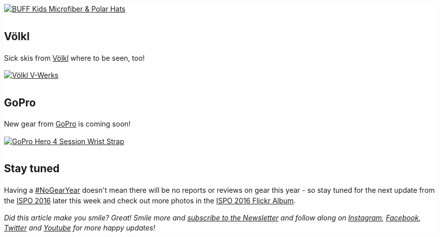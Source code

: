 <a data-flickr-embed="true"  href="https://www.flickr.com/photos/hendrikmorkel/24618981250/in/dateposted/" title="BUFF Kids Microfiber &amp; Polar Hats"><img src="https://farm2.staticflickr.com/1614/24618981250_a85a036294_b.jpg" width="1024" height="683" alt="BUFF Kids Microfiber &amp; Polar Hats"></a><script async src="//embedr.flickr.com/assets/client-code.js" charset="utf-8"></script>

## Völkl

Sick skis from [Völkl](http://www.voelkl.com) where to be seen, too!

<a data-flickr-embed="true"  href="https://www.flickr.com/photos/hendrikmorkel/24888024236/in/dateposted/" title="Völkl V-Werks"><img src="https://farm2.staticflickr.com/1449/24888024236_eee9e8e715_b.jpg" width="1024" height="683" alt="Völkl V-Werks"></a><script async src="//embedr.flickr.com/assets/client-code.js" charset="utf-8"></script>

## GoPro

New gear from [GoPro](http://gopro.com) is coming soon!

<a data-flickr-embed="true"  href="https://www.flickr.com/photos/hendrikmorkel/24822163881/in/dateposted/" title="GoPro Hero 4 Session Wrist Strap"><img src="https://farm2.staticflickr.com/1611/24822163881_f4364f185f_b.jpg" width="1024" height="683" alt="GoPro Hero 4 Session Wrist Strap"></a><script async src="//embedr.flickr.com/assets/client-code.js" charset="utf-8"></script>

## Stay tuned

Having a [#NoGearYear](https://hikinginfinland.com/2016/01/zero-gear-year.html) doesn't mean there will be no reports or reviews on gear this year - so stay tuned for the next update from the [ISPO 2016](https://hikinginfinland.com/blog/categories/ispo-2016/) later this week and check out more photos in the [ISPO 2016 Flickr Album](https://www.flickr.com/photos/hendrikmorkel/albums/72157661680650583).

*Did this article make you smile? Great! Smile more and [subscribe to the Newsletter](http://hikinginfinland.us2.list-manage1.com/subscribe?u=b29c2acd04d959eace48da780&id=46b5d0326f) and follow along on [Instagram](https://instagram.com/hendrikm/), [Facebook](http://facebook.com/hikinginfinland), [Twitter](https://twitter.com/hendrikmorkel) and [Youtube](https://www.youtube.com/user/Habichtshorst/) for more happy updates!*

